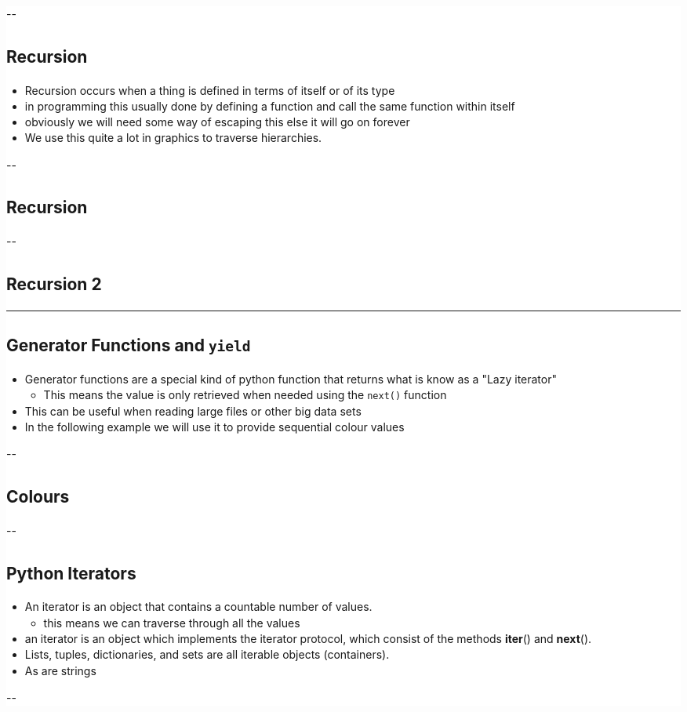 
--

## Recursion

- Recursion occurs when a thing is defined in terms of itself or of its type
- in programming this usually done by defining a function and call the same function within itself
- obviously we will need some way of escaping this else it will go on forever
- We use this quite a lot in graphics to traverse hierarchies.  

--

## Recursion 

<iframe src="https://trinket.io/embed/python/704181b38f" width="100%" height="356" frameborder="0" marginwidth="0" marginheight="0" allowfullscreen></iframe>

--

## Recursion 2

<iframe src="https://trinket.io/embed/python/631a6e404a" width="100%" height="356" frameborder="0" marginwidth="0" marginheight="0" allowfullscreen></iframe>

---

## Generator Functions and ```yield```

- Generator functions are a special kind of python function that returns what is know as a "Lazy iterator"
  - This means the value is only retrieved when needed using the ```next()``` function
- This can be useful when reading large files or other big data sets
- In the following example we will use it to provide sequential colour values

--

## Colours

<iframe src="https://trinket.io/embed/python/7fe74b873b" width="100%" height="356" frameborder="0" marginwidth="0" marginheight="0" allowfullscreen></iframe>

--

## Python Iterators

- An iterator is an object that contains a countable number of values.
  - this means we can traverse through all the values
- an iterator is an object which implements the iterator protocol, which consist of the methods __iter__() and __next__().
- Lists, tuples, dictionaries, and sets are all iterable objects (containers).
- As are strings

--

